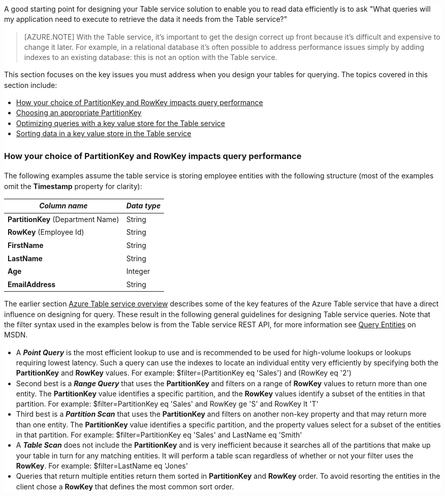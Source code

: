 A good starting point for designing your Table service solution to enable you to read data efficiently is to ask "What queries will my application need to execute to retrieve the data it needs from the Table service?"  

>[AZURE.NOTE] With the Table service, it’s important to get the design correct up front because it’s difficult and expensive to change it later. For example, in a relational database it’s often possible to address performance issues simply by adding indexes to an existing database: this is not an option with the Table service.  

This section focuses on the key issues you must address when you design your tables for querying. The topics covered in this section include:  
-	[How your choice of PartitionKey and RowKey impacts query performance](#how-your-choice-of-partitionkey-and-rowkey-impacts-query-performance)
-	[Choosing an appropriate PartitionKey](#choosing-an-appropriate-partitionkey)
-	[Optimizing queries with a key value store for the Table service](#optimizing-queries-with-a-key-value-store-for-the-table-service)
-	[Sorting data in a key value store in the Table service](#sorting-data-in-a-key-value-store-in-the-table-service)

### How your choice of PartitionKey and RowKey impacts query performance  

The following examples assume the table service is storing employee entities with the following structure (most of the examples omit the **Timestamp** property for clarity):  

|*Column name* |*Data type*|
|--------------|-----------|
|**PartitionKey** (Department Name)|String|
|**RowKey** (Employee Id)|String|
|**FirstName**|String|
|**LastName**|String|
|**Age**|Integer|
|**EmailAddress**|String|

The earlier section [Azure Table service overview](#azure-table-service-overview) describes some of the key features of the Azure Table service that have a direct influence on designing for query. These result in the following general guidelines for designing Table service queries. Note that the filter syntax used in the examples below is from the Table service REST API, for more information see [Query Entities](http://msdn.microsoft.com/library/azure/dd179421.aspx) on MSDN.  

-	A ***Point Query*** is the most efficient lookup to use and is recommended to be used for high-volume lookups or lookups requiring lowest latency. Such a query can use the indexes to locate an individual entity very efficiently by specifying both the **PartitionKey** and **RowKey** values. For example:
$filter=(PartitionKey eq 'Sales') and (RowKey eq '2')  
-	Second best is a ***Range Query*** that uses the **PartitionKey** and filters on a range of **RowKey** values to return more than one entity. The **PartitionKey** value identifies a specific partition, and the **RowKey** values identify a subset of the entities in that partition. For example:
$filter=PartitionKey eq 'Sales' and RowKey ge 'S' and RowKey lt 'T'  
-	Third best is a ***Partition Scan*** that uses the **PartitionKey** and filters on another non-key property and that may return more than one entity. The **PartitionKey** value identifies a specific partition, and the property values select for a subset of the entities in that partition. For example:
$filter=PartitionKey eq 'Sales' and LastName eq 'Smith'  
-	A ***Table Scan*** does not include the **PartitionKey** and is very inefficient because it searches all of the partitions that make up your table in turn for any matching entities. It will perform a table scan regardless of whether or not your filter uses the **RowKey**. For example:
$filter=LastName eq 'Jones'  
-	Queries that return multiple entities return them sorted in **PartitionKey** and **RowKey** order. To avoid resorting the entities in the client chose a **RowKey** that defines the most common sort order.  


[1]: ./media/storage-table-design-guide/storage-table-design-IMAGE01.png
[2]: ./media/storage-table-design-guide/storage-table-design-IMAGE02.png
[3]: ./media/storage-table-design-guide/storage-table-design-IMAGE03.png
[4]: ./media/storage-table-design-guide/storage-table-design-IMAGE04.png
[5]: ./media/storage-table-design-guide/storage-table-design-IMAGE05.png
[6]: ./media/storage-table-design-guide/storage-table-design-IMAGE06.png
[7]: ./media/storage-table-design-guide/storage-table-design-IMAGE07.png
[8]: ./media/storage-table-design-guide/storage-table-design-IMAGE08.png
[9]: ./media/storage-table-design-guide/storage-table-design-IMAGE09.png
[10]: ./media/storage-table-design-guide/storage-table-design-IMAGE10.png
[11]: ./media/storage-table-design-guide/storage-table-design-IMAGE11.png
[12]: ./media/storage-table-design-guide/storage-table-design-IMAGE12.png
[13]: ./media/storage-table-design-guide/storage-table-design-IMAGE13.png
[14]: ./media/storage-table-design-guide/storage-table-design-IMAGE14.png
[15]: ./media/storage-table-design-guide/storage-table-design-IMAGE15.png
[16]: ./media/storage-table-design-guide/storage-table-design-IMAGE16.png
[17]: ./media/storage-table-design-guide/storage-table-design-IMAGE17.png
[18]: ./media/storage-table-design-guide/storage-table-design-IMAGE18.png
[19]: ./media/storage-table-design-guide/storage-table-design-IMAGE19.png
[20]: ./media/storage-table-design-guide/storage-table-design-IMAGE20.png
[21]: ./media/storage-table-design-guide/storage-table-design-IMAGE21.png
[22]: ./media/storage-table-design-guide/storage-table-design-IMAGE22.png
[23]: ./media/storage-table-design-guide/storage-table-design-IMAGE23.png
[24]: ./media/storage-table-design-guide/storage-table-design-IMAGE24.png
[25]: ./media/storage-table-design-guide/storage-table-design-IMAGE25.png
[26]: ./media/storage-table-design-guide/storage-table-design-IMAGE26.png
[27]: ./media/storage-table-design-guide/storage-table-design-IMAGE27.png
[28]: ./media/storage-table-design-guide/storage-table-design-IMAGE28.png
[29]: ./media/storage-table-design-guide/storage-table-design-IMAGE29.png